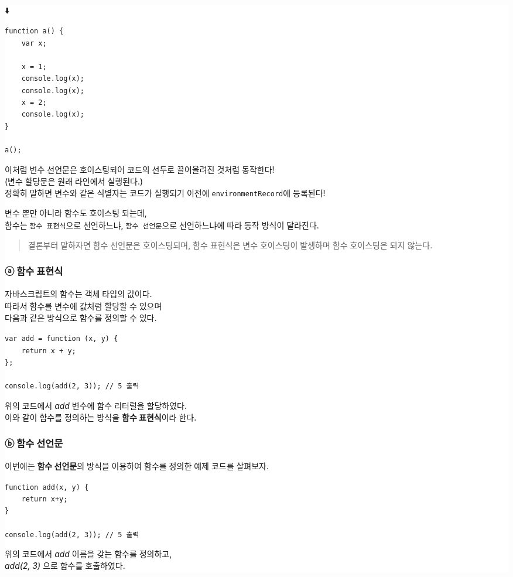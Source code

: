 ⬇️

```
function a() {
    var x;

    x = 1;
    console.log(x);
    console.log(x);
    x = 2;
    console.log(x);
}

a();
```

이처럼 변수 선언문은 호이스팅되어 코드의 선두로 끌어올려진 것처럼 동작한다!  
(변수 할당문은 원래 라인에서 실행된다.)  
정확히 말하면 변수와 같은 식별자는 코드가 실행되기 이전에 `environmentRecord`에 등록된다!  
  
변수 뿐만 아니라 함수도 호이스팅 되는데,  
함수는 `함수 표현식`으로 선언하느냐, `함수 선언문`으로 선언하느냐에 따라 동작 방식이 달라진다.  

> 결론부터 말하자면 함수 선언문은 호이스팅되며,
함수 표현식은 변수 호이스팅이 발생하며 함수 호이스팅은 되지 않는다.

### ⓐ 함수 표현식
자바스크립트의 함수는 객체 타입의 값이다.  
따라서 함수를 변수에 값처럼 할당할 수 있으며  
다음과 같은 방식으로 함수를 정의할 수 있다.  

```
var add = function (x, y) {
	return x + y;
};

console.log(add(2, 3)); // 5 출력
```
위의 코드에서 _add_ 변수에 함수 리터럴을 할당하였다.  
이와 같이 함수를 정의하는 방식을 **함수 표현식**이라 한다.  
  
### ⓑ 함수 선언문
이번에는 **함수 선언문**의 방식을 이용하여 함수를 정의한 예제 코드를 살펴보자.

```
function add(x, y) {
	return x+y;
}

console.log(add(2, 3)); // 5 출력
```

위의 코드에서 _add_ 이름을 갖는 함수를 정의하고,  
_add(2, 3)_ 으로 함수를 호출하였다.  
  